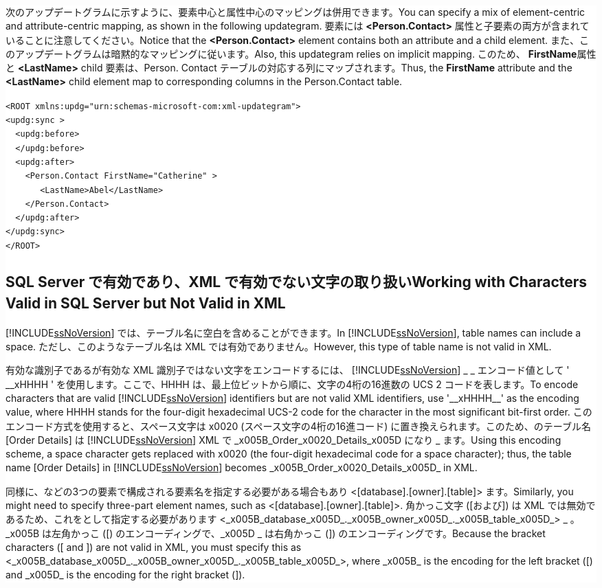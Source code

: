  <span data-ttu-id="5001d-164">次のアップデートグラムに示すように、要素中心と属性中心のマッピングは併用できます。</span><span class="sxs-lookup"><span data-stu-id="5001d-164">You can specify a mix of element-centric and attribute-centric mapping, as shown in the following updategram.</span></span> <span data-ttu-id="5001d-165">要素には **\<Person.Contact>** 属性と子要素の両方が含まれていることに注意してください。</span><span class="sxs-lookup"><span data-stu-id="5001d-165">Notice that the **\<Person.Contact>** element contains both an attribute and a child element.</span></span> <span data-ttu-id="5001d-166">また、このアップデートグラムは暗黙的なマッピングに従います。</span><span class="sxs-lookup"><span data-stu-id="5001d-166">Also, this updategram relies on implicit mapping.</span></span> <span data-ttu-id="5001d-167">このため、 **FirstName**属性と **\<LastName>** child 要素は、Person. Contact テーブルの対応する列にマップされます。</span><span class="sxs-lookup"><span data-stu-id="5001d-167">Thus, the **FirstName** attribute and the **\<LastName>** child element map to corresponding columns in the Person.Contact table.</span></span>  
  
```  
<ROOT xmlns:updg="urn:schemas-microsoft-com:xml-updategram">  
<updg:sync >  
  <updg:before>  
  </updg:before>  
  <updg:after>  
    <Person.Contact FirstName="Catherine" >  
       <LastName>Abel</LastName>  
    </Person.Contact>  
  </updg:after>  
</updg:sync>  
</ROOT>  
```  
  
## <a name="working-with-characters-valid-in-sql-server-but-not-valid-in-xml"></a><span data-ttu-id="5001d-168">SQL Server で有効であり、XML で有効でない文字の取り扱い</span><span class="sxs-lookup"><span data-stu-id="5001d-168">Working with Characters Valid in SQL Server but Not Valid in XML</span></span>  
 <span data-ttu-id="5001d-169">[!INCLUDE[ssNoVersion](../../../includes/ssnoversion-md.md)] では、テーブル名に空白を含めることができます。</span><span class="sxs-lookup"><span data-stu-id="5001d-169">In [!INCLUDE[ssNoVersion](../../../includes/ssnoversion-md.md)], table names can include a space.</span></span> <span data-ttu-id="5001d-170">ただし、このようなテーブル名は XML では有効でありません。</span><span class="sxs-lookup"><span data-stu-id="5001d-170">However, this type of table name is not valid in XML.</span></span>  
  
 <span data-ttu-id="5001d-171">有効な識別子であるが有効な XML 識別子ではない文字をエンコードするには、 [!INCLUDE[ssNoVersion](../../../includes/ssnoversion-md.md)] \_ \_ エンコード値として ' __xHHHH ' を使用します。ここで、HHHH は、最上位ビットから順に、文字の4桁の16進数の UCS 2 コードを表します。</span><span class="sxs-lookup"><span data-stu-id="5001d-171">To encode characters that are valid [!INCLUDE[ssNoVersion](../../../includes/ssnoversion-md.md)] identifiers but are not valid XML identifiers, use '__xHHHH\_\_' as the encoding value, where HHHH stands for the four-digit hexadecimal UCS-2 code for the character in the most significant bit-first order.</span></span> <span data-ttu-id="5001d-172">このエンコード方式を使用すると、スペース文字は x0020 (スペース文字の4桁の16進コード) に置き換えられます。このため、のテーブル名 [Order Details] は [!INCLUDE[ssNoVersion](../../../includes/ssnoversion-md.md)] XML で _x005B_Order_x0020_Details_x005D になり \_ ます。</span><span class="sxs-lookup"><span data-stu-id="5001d-172">Using this encoding scheme, a space character gets replaced with x0020 (the four-digit hexadecimal code for a space character); thus, the table name [Order Details] in [!INCLUDE[ssNoVersion](../../../includes/ssnoversion-md.md)] becomes _x005B_Order_x0020_Details_x005D\_ in XML.</span></span>  
  
 <span data-ttu-id="5001d-173">同様に、などの3つの要素で構成される要素名を指定する必要がある場合もあり \<[database].[owner].[table]> ます。</span><span class="sxs-lookup"><span data-stu-id="5001d-173">Similarly, you might need to specify three-part element names, such as \<[database].[owner].[table]>.</span></span> <span data-ttu-id="5001d-174">角かっこ文字 ([および]) は XML では無効であるため、これをとして指定する必要があります \<_x005B_database_x005D\_._x005B_owner_x005D\_._x005B_table_x005D\_> \_ 。 _x005B は左角かっこ ([) のエンコーディングで、_x005D \_ は右角かっこ (]) のエンコーディングです。</span><span class="sxs-lookup"><span data-stu-id="5001d-174">Because the bracket characters ([ and ]) are not valid in XML, you must specify this as \<_x005B_database_x005D\_._x005B_owner_x005D\_._x005B_table_x005D\_>, where _x005B\_ is the encoding for the left bracket ([) and _x005D\_ is the encoding for the right bracket (]).</span></span>  
  